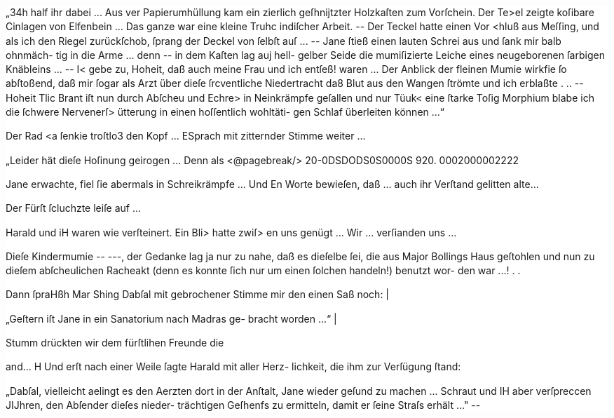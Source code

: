 „34h half ihr dabei ... Aus ver Papierumhüllung
kam ein zierlich geſhnijtzter Holzkaſten zum Vorſchein. Der
Te>el zeigte koſibare Cinlagen von Elfenbein ... Das
ganze war eine kleine Truhc indiſcher Arbeit. -- Der Teckel
hatte einen Vor <hluß aus Meſſing, und als ich den Riegel
zurückſchob, ſprang der Deckel von ſelbſt auſ ... -- Jane
ſtieß einen lauten Schrei aus und ſank mir balb ohnmäch-
tig in die Arme ... denn -- in dem Kaſten lag auj hell-
gelber Seide die mumiſizierte Leiche eines neugeborenen
ſarbigen Knäbleins ... -- I< gebe zu, Hoheit, daß auch
meine Frau und ich entſeß! waren ... Der Anblick der
fleinen Mumie wirkfie ſo abſtoßend, daß mir ſogar als
Arzt über dieſe ſrcventliche Niedertracht da8 Blut aus den
Wangen ſtrömte und ich erblaßte . .. -- Hoheit Tlic Brant
iſt nun durch Abſcheu und Echre> in Neinkrämpfe geſallen
und nur Tüuk< eine ſtarke Toſig Morphium blabe ich die
ſchwere Nervenerſ> ütterung in einen hoſſentlich wohltäti-
gen Schlaf überleiten können ...“

Der Rad <a ſenkie troſtlo3 den Kopf ... ESprach mit
zitternder Stimme weiter ...

„Leider hät dieſe Hoſinung geirogen ... Denn als
<@pagebreak/>
20-0DSDODS0S0000S 920. 0002000002222

Jane erwachte, fiel ſie abermals in Schreikrämpfe ... Und
En Worte bewieſen, daß ... auch ihr Verſtand gelitten
alte...

Der Fürſt ſcluchzte leiſe auf ...

Harald und iH waren wie verſteinert. Ein Bli> hatte
zwiſ> en uns genügt ... Wir ... verſianden uns ...

Dieſe Kindermumie -- ---, der Gedanke lag ja nur zu
nahe, daß es dieſelbe ſei, die aus Major Bollings Haus
geſtohlen und nun zu dieſem abſcheulichen Racheakt (denn
es konnte ſich nur um einen ſolchen handeln!) benutzt wor-
den war ...! . .

Dann ſpraHßh Mar Shing Dabſal mit gebrochener
Stimme mir den einen Saß noch: |

„Geſtern iſt Jane in ein Sanatorium nach Madras ge-
bracht worden ...“ |

Stumm drückten wir dem fürſtlihen Freunde die

and...
H Und erſt nach einer Weile ſagte Harald mit aller Herz-
lichkeit, die ihm zur Verſügung ſtand:

„Dabſal, vielleicht aelingt es den Aerzten dort in der
Anſtalt, Jane wieder geſund zu machen ... Schraut und
IH aber verſpreccen JIJhren, den Abſender dieſes nieder-
trächtigen Geſhenfs zu ermitteln, damit er ſeine Straſs
erhält ..." --

